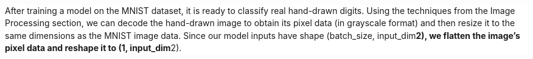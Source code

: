 After training a model on the MNIST dataset, it is ready to classify real hand-drawn digits. Using the techniques from the Image Processing section, we can decode the hand-drawn image to obtain its pixel data (in grayscale format) and then resize it to the same dimensions as the MNIST image data. Since our model inputs have shape (batch_size, input_dim**2), we flatten the image’s pixel data and reshape it to (1, input_dim**2).
